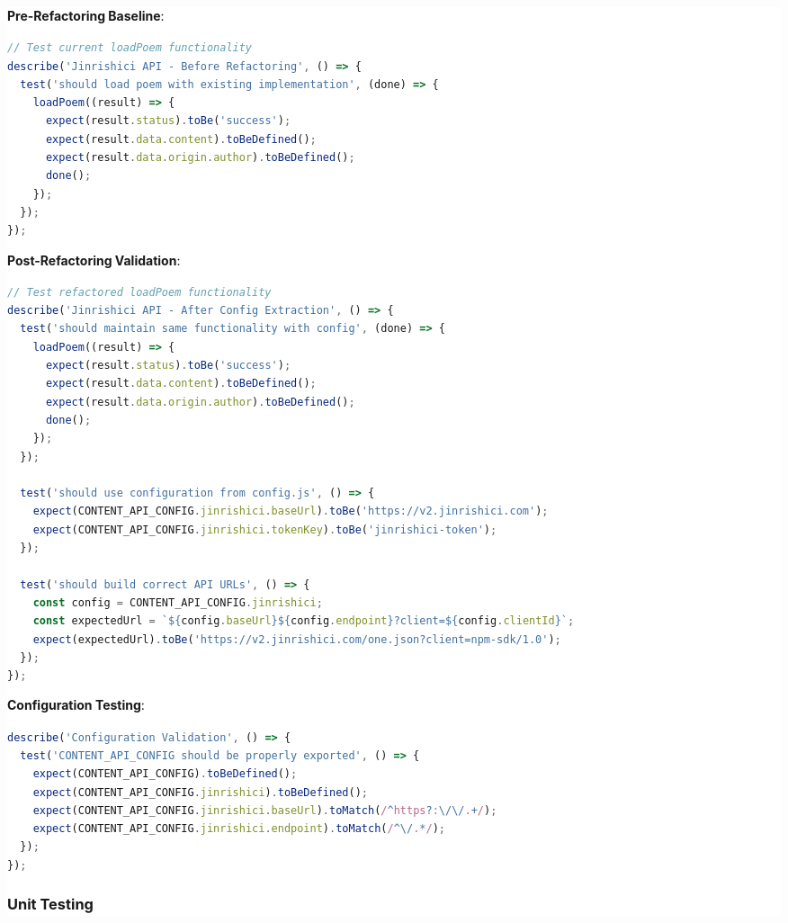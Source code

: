 **Pre-Refactoring Baseline**:
```javascript
// Test current loadPoem functionality
describe('Jinrishici API - Before Refactoring', () => {
  test('should load poem with existing implementation', (done) => {
    loadPoem((result) => {
      expect(result.status).toBe('success');
      expect(result.data.content).toBeDefined();
      expect(result.data.origin.author).toBeDefined();
      done();
    });
  });
});
```

**Post-Refactoring Validation**:
```javascript
// Test refactored loadPoem functionality
describe('Jinrishici API - After Config Extraction', () => {
  test('should maintain same functionality with config', (done) => {
    loadPoem((result) => {
      expect(result.status).toBe('success');
      expect(result.data.content).toBeDefined();
      expect(result.data.origin.author).toBeDefined();
      done();
    });
  });
  
  test('should use configuration from config.js', () => {
    expect(CONTENT_API_CONFIG.jinrishici.baseUrl).toBe('https://v2.jinrishici.com');
    expect(CONTENT_API_CONFIG.jinrishici.tokenKey).toBe('jinrishici-token');
  });
  
  test('should build correct API URLs', () => {
    const config = CONTENT_API_CONFIG.jinrishici;
    const expectedUrl = `${config.baseUrl}${config.endpoint}?client=${config.clientId}`;
    expect(expectedUrl).toBe('https://v2.jinrishici.com/one.json?client=npm-sdk/1.0');
  });
});
```

**Configuration Testing**:
```javascript
describe('Configuration Validation', () => {
  test('CONTENT_API_CONFIG should be properly exported', () => {
    expect(CONTENT_API_CONFIG).toBeDefined();
    expect(CONTENT_API_CONFIG.jinrishici).toBeDefined();
    expect(CONTENT_API_CONFIG.jinrishici.baseUrl).toMatch(/^https?:\/\/.+/);
    expect(CONTENT_API_CONFIG.jinrishici.endpoint).toMatch(/^\/.*/);
  });
});
```

### Unit Testing
